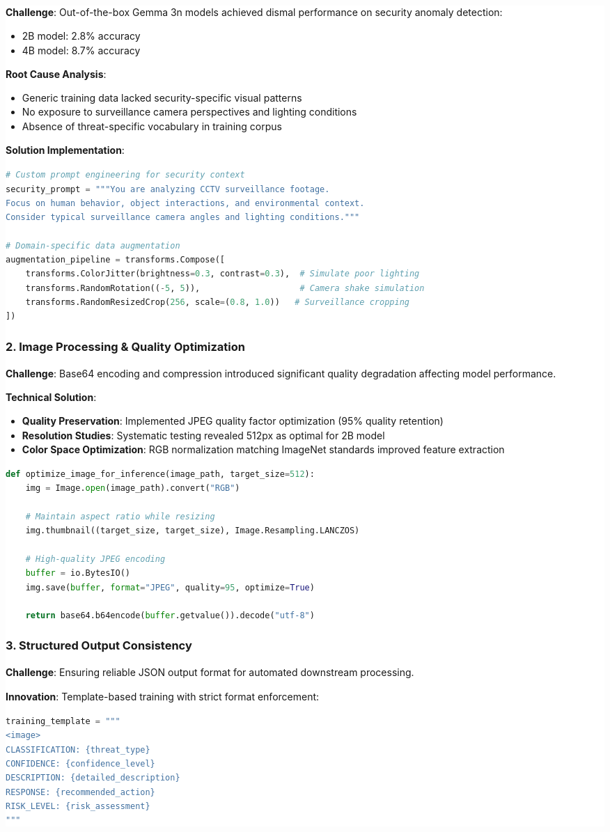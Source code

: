 **Challenge**: Out-of-the-box Gemma 3n models achieved dismal performance on security anomaly detection:
- 2B model: 2.8% accuracy
- 4B model: 8.7% accuracy

**Root Cause Analysis**:
- Generic training data lacked security-specific visual patterns
- No exposure to surveillance camera perspectives and lighting conditions
- Absence of threat-specific vocabulary in training corpus

**Solution Implementation**:
```python
# Custom prompt engineering for security context
security_prompt = """You are analyzing CCTV surveillance footage. 
Focus on human behavior, object interactions, and environmental context.
Consider typical surveillance camera angles and lighting conditions."""

# Domain-specific data augmentation
augmentation_pipeline = transforms.Compose([
    transforms.ColorJitter(brightness=0.3, contrast=0.3),  # Simulate poor lighting
    transforms.RandomRotation((-5, 5)),                    # Camera shake simulation
    transforms.RandomResizedCrop(256, scale=(0.8, 1.0))   # Surveillance cropping
])
```

### 2. **Image Processing & Quality Optimization**

**Challenge**: Base64 encoding and compression introduced significant quality degradation affecting model performance.

**Technical Solution**:
- **Quality Preservation**: Implemented JPEG quality factor optimization (95% quality retention)
- **Resolution Studies**: Systematic testing revealed 512px as optimal for 2B model
- **Color Space Optimization**: RGB normalization matching ImageNet standards improved feature extraction

```python
def optimize_image_for_inference(image_path, target_size=512):
    img = Image.open(image_path).convert("RGB")
    
    # Maintain aspect ratio while resizing
    img.thumbnail((target_size, target_size), Image.Resampling.LANCZOS)
    
    # High-quality JPEG encoding
    buffer = io.BytesIO()
    img.save(buffer, format="JPEG", quality=95, optimize=True)
    
    return base64.b64encode(buffer.getvalue()).decode("utf-8")
```

### 3. **Structured Output Consistency**

**Challenge**: Ensuring reliable JSON output format for automated downstream processing.

**Innovation**: Template-based training with strict format enforcement:
```python
training_template = """
<image>
CLASSIFICATION: {threat_type}
CONFIDENCE: {confidence_level}
DESCRIPTION: {detailed_description}
RESPONSE: {recommended_action}
RISK_LEVEL: {risk_assessment}
"""
```
